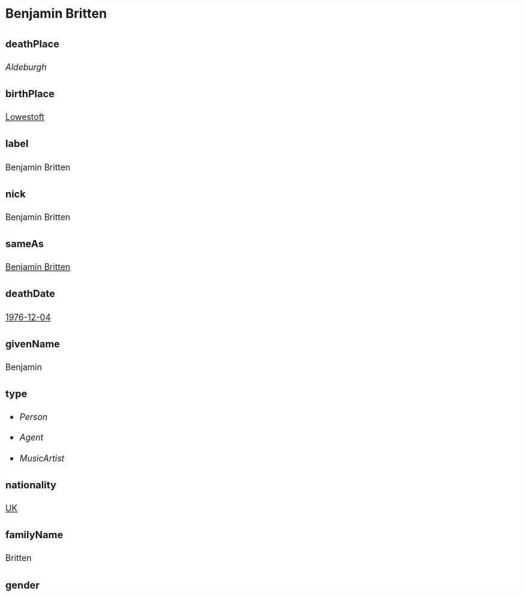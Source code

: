 ## Benjamin Britten

### deathPlace


*Aldeburgh*

### birthPlace


[Lowestoft](#Lowestoft)

### label


Benjamin Britten

### nick


Benjamin Britten

### sameAs


[Benjamin Britten](#Benjamin-Britten)

### deathDate


[1976-12-04](#1976-12-04)

### givenName


Benjamin

### type

 - *Person*

 - *Agent*

 - *MusicArtist*

### nationality


[UK](#UK)

### familyName


Britten

### gender
